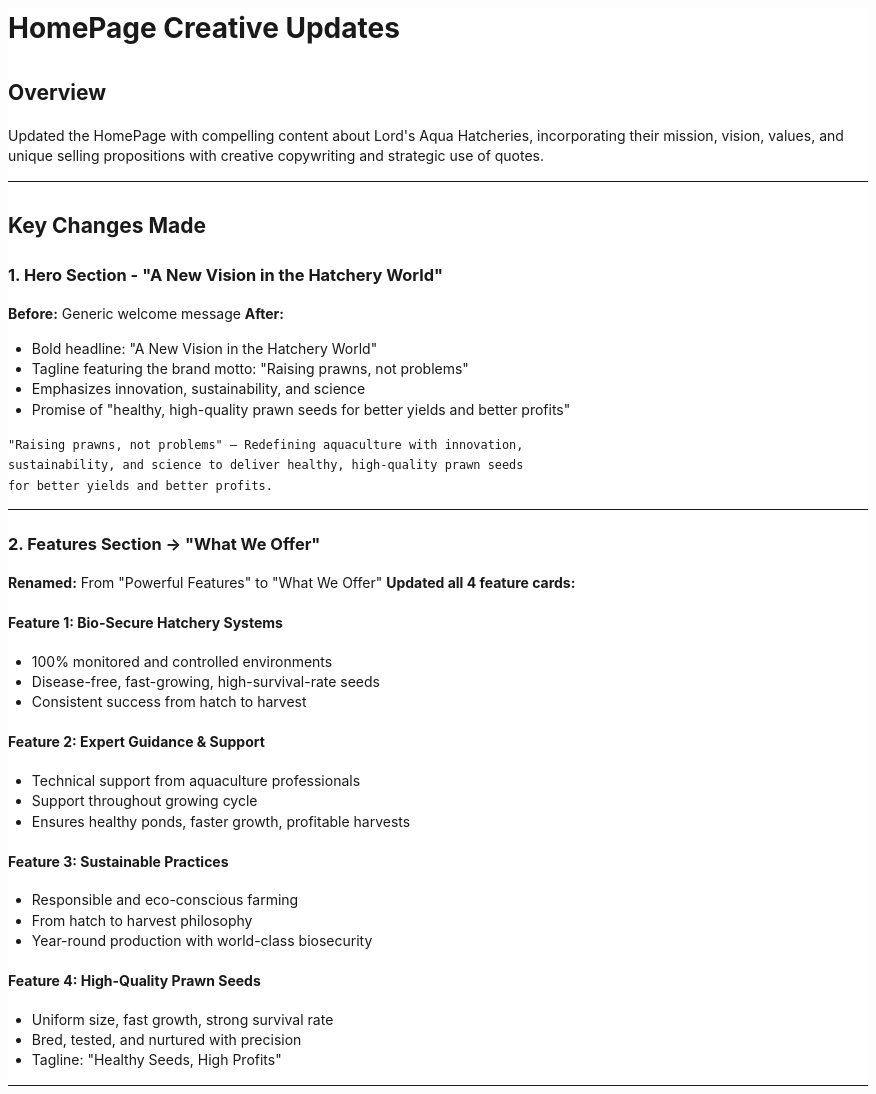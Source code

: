 # HomePage Creative Updates

## Overview
Updated the HomePage with compelling content about Lord's Aqua Hatcheries, incorporating their mission, vision, values, and unique selling propositions with creative copywriting and strategic use of quotes.

---

## Key Changes Made

### 1. Hero Section - "A New Vision in the Hatchery World"
**Before:** Generic welcome message
**After:**
- Bold headline: "A New Vision in the Hatchery World"
- Tagline featuring the brand motto: "Raising prawns, not problems"
- Emphasizes innovation, sustainability, and science
- Promise of "healthy, high-quality prawn seeds for better yields and better profits"

```
"Raising prawns, not problems" — Redefining aquaculture with innovation,
sustainability, and science to deliver healthy, high-quality prawn seeds
for better yields and better profits.
```

---

### 2. Features Section → "What We Offer"
**Renamed:** From "Powerful Features" to "What We Offer"
**Updated all 4 feature cards:**

#### Feature 1: Bio-Secure Hatchery Systems
- 100% monitored and controlled environments
- Disease-free, fast-growing, high-survival-rate seeds
- Consistent success from hatch to harvest

#### Feature 2: Expert Guidance & Support
- Technical support from aquaculture professionals
- Support throughout growing cycle
- Ensures healthy ponds, faster growth, profitable harvests

#### Feature 3: Sustainable Practices
- Responsible and eco-conscious farming
- From hatch to harvest philosophy
- Year-round production with world-class biosecurity

#### Feature 4: High-Quality Prawn Seeds
- Uniform size, fast growth, strong survival rate
- Bred, tested, and nurtured with precision
- Tagline: "Healthy Seeds, High Profits"

---